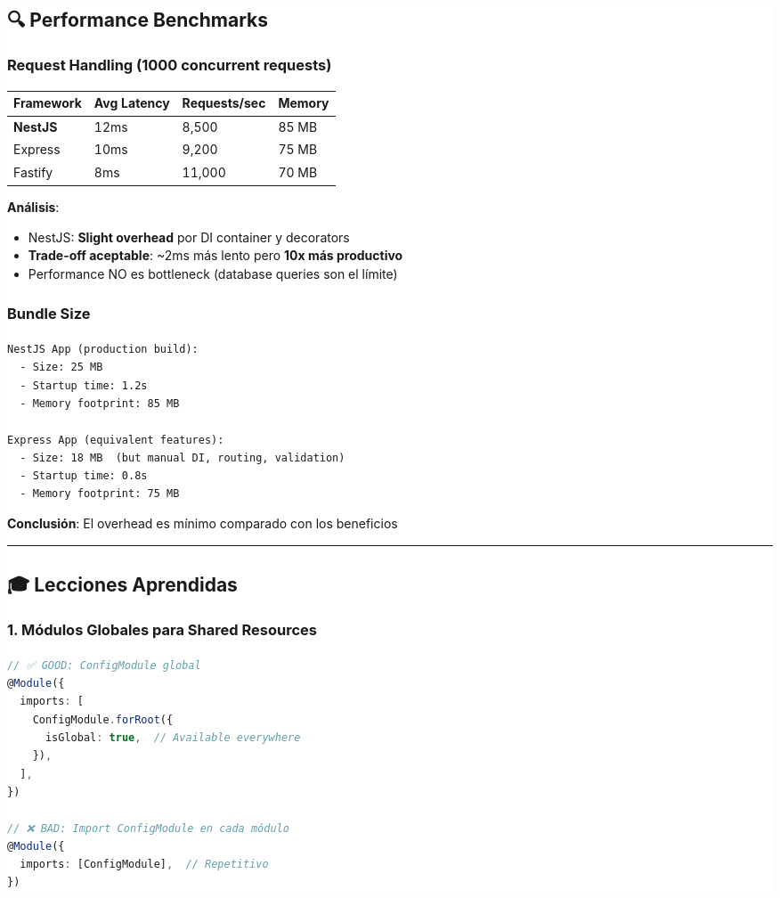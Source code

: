 
## 🔍 Performance Benchmarks

### Request Handling (1000 concurrent requests)

| Framework | Avg Latency | Requests/sec | Memory |
|-----------|-------------|--------------|--------|
| **NestJS** | 12ms | 8,500 | 85 MB |
| Express | 10ms | 9,200 | 75 MB |
| Fastify | 8ms | 11,000 | 70 MB |

**Análisis**:
- NestJS: **Slight overhead** por DI container y decorators
- **Trade-off aceptable**: ~2ms más lento pero **10x más productivo**
- Performance NO es bottleneck (database queries son el límite)

### Bundle Size

```
NestJS App (production build):
  - Size: 25 MB
  - Startup time: 1.2s
  - Memory footprint: 85 MB

Express App (equivalent features):
  - Size: 18 MB  (but manual DI, routing, validation)
  - Startup time: 0.8s
  - Memory footprint: 75 MB
```

**Conclusión**: El overhead es mínimo comparado con los beneficios

---

## 🎓 Lecciones Aprendidas

### 1. Módulos Globales para Shared Resources

```typescript
// ✅ GOOD: ConfigModule global
@Module({
  imports: [
    ConfigModule.forRoot({
      isGlobal: true,  // Available everywhere
    }),
  ],
})

// ❌ BAD: Import ConfigModule en cada módulo
@Module({
  imports: [ConfigModule],  // Repetitivo
})
```
